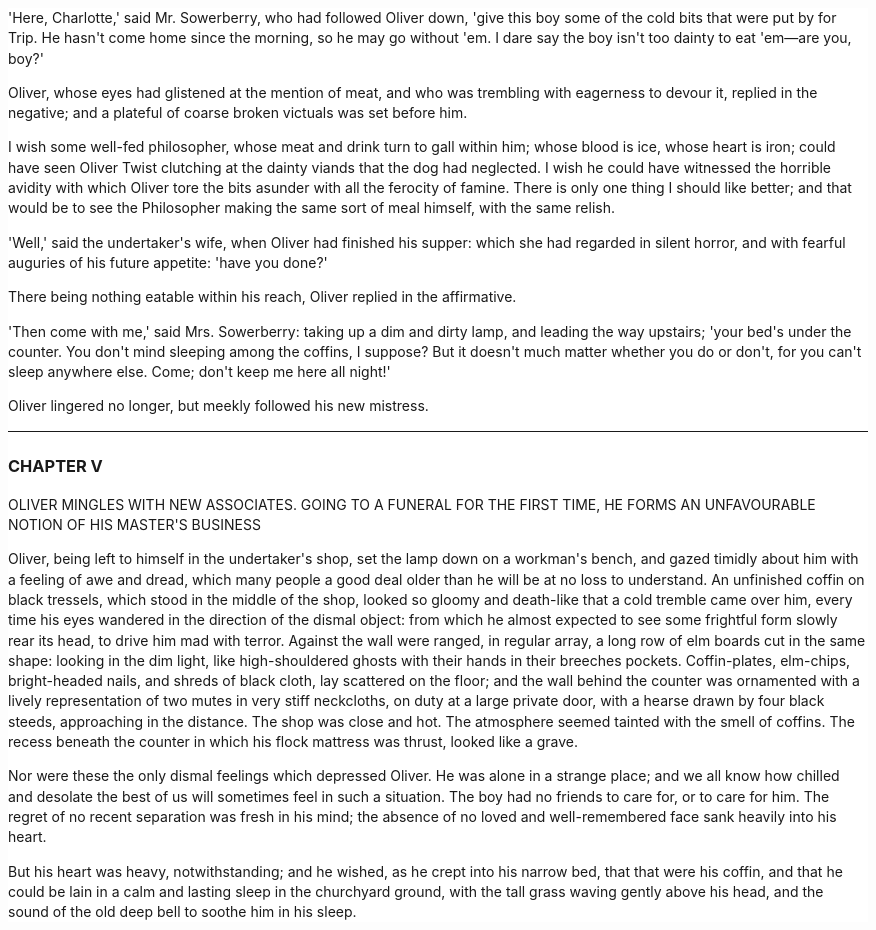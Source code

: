 'Here, Charlotte,' said Mr. Sowerberry, who had followed Oliver down, 'give this boy some of the cold bits that were put by for Trip. He hasn't come home since the morning, so he may go without 'em. I dare say the boy isn't too dainty to eat 'em—are you, boy?'

Oliver, whose eyes had glistened at the mention of meat, and who was trembling with eagerness to devour it, replied in the negative; and a plateful of coarse broken victuals was set before him.

I wish some well-fed philosopher, whose meat and drink turn to gall within him; whose blood is ice, whose heart is iron; could have seen Oliver Twist clutching at the dainty viands that the dog had neglected. I wish he could have witnessed the horrible avidity with which Oliver tore the bits asunder with all the ferocity of famine. There is only one thing I should like better; and that would be to see the Philosopher making the same sort of meal himself, with the same relish.

'Well,' said the undertaker's wife, when Oliver had finished his supper: which she had regarded in silent horror, and with fearful auguries of his future appetite: 'have you done?'

There being nothing eatable within his reach, Oliver replied in the affirmative.

'Then come with me,' said Mrs. Sowerberry: taking up a dim and dirty lamp, and leading the way upstairs; 'your bed's under the counter. You don't mind sleeping among the coffins, I suppose? But it doesn't much matter whether you do or don't, for you can't sleep anywhere else. Come; don't keep me here all night!'

Oliver lingered no longer, but meekly followed his new mistress.

  
  
  

---  
  

### CHAPTER V

OLIVER MINGLES WITH NEW ASSOCIATES.  GOING TO A FUNERAL FOR THE FIRST TIME, HE FORMS AN UNFAVOURABLE NOTION OF HIS MASTER'S BUSINESS

Oliver, being left to himself in the undertaker's shop, set the lamp down on a workman's bench, and gazed timidly about him with a feeling of awe and dread, which many people a good deal older than he will be at no loss to understand. An unfinished coffin on black tressels, which stood in the middle of the shop, looked so gloomy and death-like that a cold tremble came over him, every time his eyes wandered in the direction of the dismal object: from which he almost expected to see some frightful form slowly rear its head, to drive him mad with terror. Against the wall were ranged, in regular array, a long row of elm boards cut in the same shape: looking in the dim light, like high-shouldered ghosts with their hands in their breeches pockets. Coffin-plates, elm-chips, bright-headed nails, and shreds of black cloth, lay scattered on the floor; and the wall behind the counter was ornamented with a lively representation of two mutes in very stiff neckcloths, on duty at a large private door, with a hearse drawn by four black steeds, approaching in the distance. The shop was close and hot. The atmosphere seemed tainted with the smell of coffins. The recess beneath the counter in which his flock mattress was thrust, looked like a grave.

Nor were these the only dismal feelings which depressed Oliver. He was alone in a strange place; and we all know how chilled and desolate the best of us will sometimes feel in such a situation. The boy had no friends to care for, or to care for him. The regret of no recent separation was fresh in his mind; the absence of no loved and well-remembered face sank heavily into his heart.

But his heart was heavy, notwithstanding; and he wished, as he crept into his narrow bed, that that were his coffin, and that he could be lain in a calm and lasting sleep in the churchyard ground, with the tall grass waving gently above his head, and the sound of the old deep bell to soothe him in his sleep.
